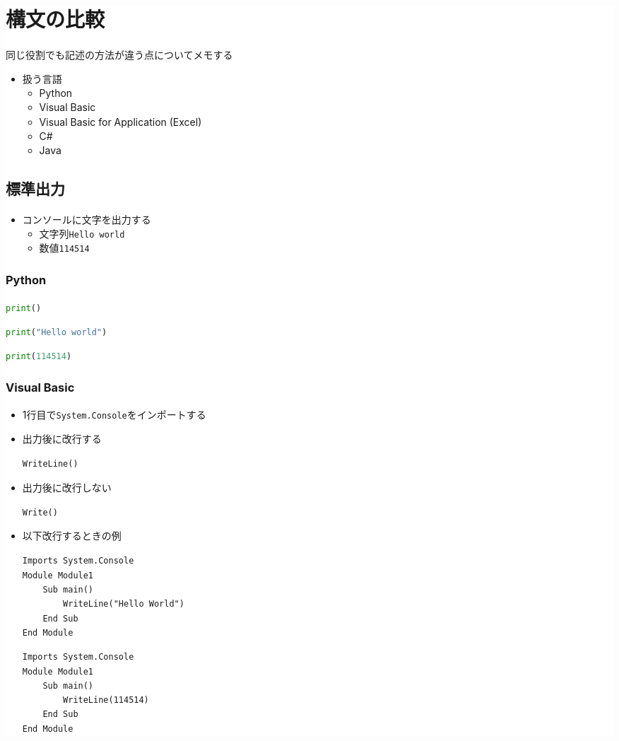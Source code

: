 # 構文の比較

同じ役割でも記述の方法が違う点についてメモする

* 扱う言語
    * Python
    * Visual Basic
    * Visual Basic for Application (Excel)
    * C#
    * Java
## 標準出力
* コンソールに文字を出力する
    * 文字列`Hello world`
    * 数値`114514`


### Python
```python
print()
```
```python
print("Hello world")
```
```python
print(114514)
```
### Visual Basic
* 1行目で`System.Console`をインポートする
* 出力後に改行する
    ```VB
    WriteLine()
    ```
* 出力後に改行しない
    ```VB
    Write()
    ```

* 以下改行するときの例
    ```VB
    Imports System.Console
    Module Module1
        Sub main()
            WriteLine("Hello World")
        End Sub
    End Module
    ```
    ```VB
    Imports System.Console
    Module Module1
        Sub main()
            WriteLine(114514)
        End Sub
    End Module
    ```
